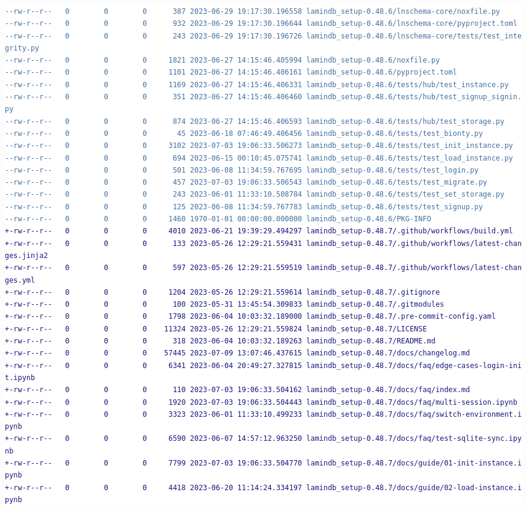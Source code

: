 ```diff
--rw-r--r--   0        0        0      387 2023-06-29 19:17:30.196558 lamindb_setup-0.48.6/lnschema-core/noxfile.py
--rw-r--r--   0        0        0      932 2023-06-29 19:17:30.196644 lamindb_setup-0.48.6/lnschema-core/pyproject.toml
--rw-r--r--   0        0        0      243 2023-06-29 19:17:30.196726 lamindb_setup-0.48.6/lnschema-core/tests/test_integrity.py
--rw-r--r--   0        0        0     1821 2023-06-27 14:15:46.405994 lamindb_setup-0.48.6/noxfile.py
--rw-r--r--   0        0        0     1101 2023-06-27 14:15:46.406161 lamindb_setup-0.48.6/pyproject.toml
--rw-r--r--   0        0        0     1169 2023-06-27 14:15:46.406331 lamindb_setup-0.48.6/tests/hub/test_instance.py
--rw-r--r--   0        0        0      351 2023-06-27 14:15:46.406460 lamindb_setup-0.48.6/tests/hub/test_signup_signin.py
--rw-r--r--   0        0        0      874 2023-06-27 14:15:46.406593 lamindb_setup-0.48.6/tests/hub/test_storage.py
--rw-r--r--   0        0        0       45 2023-06-18 07:46:49.406456 lamindb_setup-0.48.6/tests/test_bionty.py
--rw-r--r--   0        0        0     3102 2023-07-03 19:06:33.506273 lamindb_setup-0.48.6/tests/test_init_instance.py
--rw-r--r--   0        0        0      694 2023-06-15 00:10:45.075741 lamindb_setup-0.48.6/tests/test_load_instance.py
--rw-r--r--   0        0        0      501 2023-06-08 11:34:59.767695 lamindb_setup-0.48.6/tests/test_login.py
--rw-r--r--   0        0        0      457 2023-07-03 19:06:33.506543 lamindb_setup-0.48.6/tests/test_migrate.py
--rw-r--r--   0        0        0      243 2023-06-01 11:33:10.508784 lamindb_setup-0.48.6/tests/test_set_storage.py
--rw-r--r--   0        0        0      125 2023-06-08 11:34:59.767783 lamindb_setup-0.48.6/tests/test_signup.py
--rw-r--r--   0        0        0     1460 1970-01-01 00:00:00.000000 lamindb_setup-0.48.6/PKG-INFO
+-rw-r--r--   0        0        0     4010 2023-06-21 19:39:29.494297 lamindb_setup-0.48.7/.github/workflows/build.yml
+-rw-r--r--   0        0        0      133 2023-05-26 12:29:21.559431 lamindb_setup-0.48.7/.github/workflows/latest-changes.jinja2
+-rw-r--r--   0        0        0      597 2023-05-26 12:29:21.559519 lamindb_setup-0.48.7/.github/workflows/latest-changes.yml
+-rw-r--r--   0        0        0     1204 2023-05-26 12:29:21.559614 lamindb_setup-0.48.7/.gitignore
+-rw-r--r--   0        0        0      100 2023-05-31 13:45:54.309833 lamindb_setup-0.48.7/.gitmodules
+-rw-r--r--   0        0        0     1798 2023-06-04 10:03:32.189000 lamindb_setup-0.48.7/.pre-commit-config.yaml
+-rw-r--r--   0        0        0    11324 2023-05-26 12:29:21.559824 lamindb_setup-0.48.7/LICENSE
+-rw-r--r--   0        0        0      318 2023-06-04 10:03:32.189263 lamindb_setup-0.48.7/README.md
+-rw-r--r--   0        0        0    57445 2023-07-09 13:07:46.437615 lamindb_setup-0.48.7/docs/changelog.md
+-rw-r--r--   0        0        0     6341 2023-06-04 20:49:27.327815 lamindb_setup-0.48.7/docs/faq/edge-cases-login-init.ipynb
+-rw-r--r--   0        0        0      110 2023-07-03 19:06:33.504162 lamindb_setup-0.48.7/docs/faq/index.md
+-rw-r--r--   0        0        0     1920 2023-07-03 19:06:33.504443 lamindb_setup-0.48.7/docs/faq/multi-session.ipynb
+-rw-r--r--   0        0        0     3323 2023-06-01 11:33:10.499233 lamindb_setup-0.48.7/docs/faq/switch-environment.ipynb
+-rw-r--r--   0        0        0     6590 2023-06-07 14:57:12.963250 lamindb_setup-0.48.7/docs/faq/test-sqlite-sync.ipynb
+-rw-r--r--   0        0        0     7799 2023-07-03 19:06:33.504770 lamindb_setup-0.48.7/docs/guide/01-init-instance.ipynb
+-rw-r--r--   0        0        0     4418 2023-06-20 11:14:24.334197 lamindb_setup-0.48.7/docs/guide/02-load-instance.ipynb
```